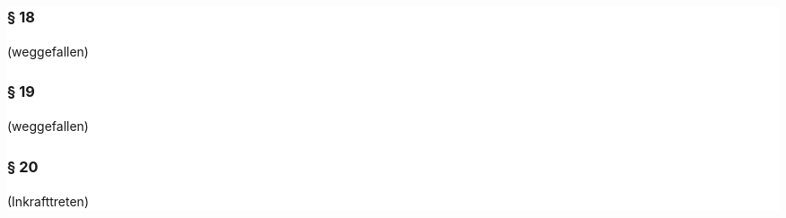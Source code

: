 ### § 18  
(weggefallen)

<div>

<div class="jnhtml">

<div>

</div>

</div>

</div>

<span id="BJNR700770949BJNE002001360.html"></span>

### § 19  
(weggefallen)

<div>

<div class="jnhtml">

<div>

</div>

</div>

</div>

<span id="BJNR700770949BJNE002101360.html"></span>

### § 20  
(Inkrafttreten)

<div>

<div class="jnhtml">

<div>

</div>

</div>

</div>
